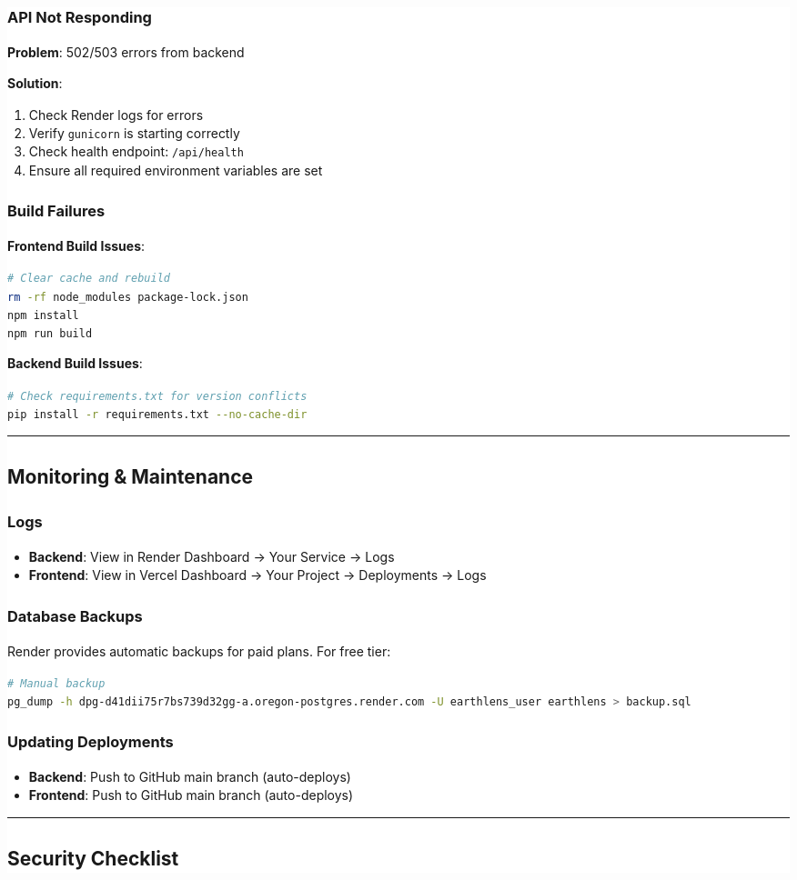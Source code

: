 ### API Not Responding

**Problem**: 502/503 errors from backend

**Solution**:
1. Check Render logs for errors
2. Verify `gunicorn` is starting correctly
3. Check health endpoint: `/api/health`
4. Ensure all required environment variables are set

### Build Failures

**Frontend Build Issues**:
```bash
# Clear cache and rebuild
rm -rf node_modules package-lock.json
npm install
npm run build
```

**Backend Build Issues**:
```bash
# Check requirements.txt for version conflicts
pip install -r requirements.txt --no-cache-dir
```

---

## Monitoring & Maintenance

### Logs

- **Backend**: View in Render Dashboard → Your Service → Logs
- **Frontend**: View in Vercel Dashboard → Your Project → Deployments → Logs

### Database Backups

Render provides automatic backups for paid plans. For free tier:
```bash
# Manual backup
pg_dump -h dpg-d41dii75r7bs739d32gg-a.oregon-postgres.render.com -U earthlens_user earthlens > backup.sql
```

### Updating Deployments

- **Backend**: Push to GitHub main branch (auto-deploys)
- **Frontend**: Push to GitHub main branch (auto-deploys)

---

## Security Checklist
